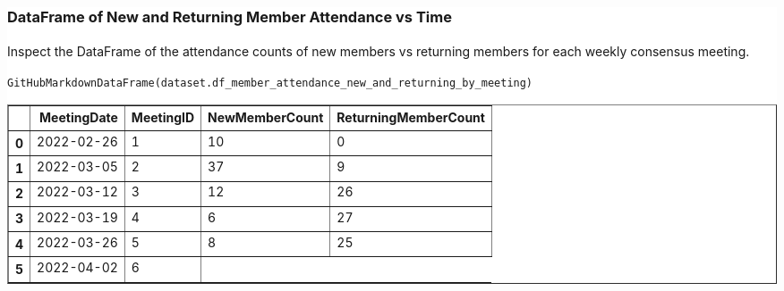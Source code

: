 

### DataFrame of New and Returning Member Attendance vs Time

Inspect the DataFrame of the attendance counts of new members vs returning members for each weekly consensus meeting.


```python
GitHubMarkdownDataFrame(dataset.df_member_attendance_new_and_returning_by_meeting)
```




<div>
<table border="1" class="dataframe">
  <thead>
    <tr style="text-align: right;">
      <th></th>
      <th>MeetingDate</th>
      <th>MeetingID</th>
      <th>NewMemberCount</th>
      <th>ReturningMemberCount</th>
    </tr>
  </thead>
  <tbody>
    <tr>
      <th>0</th>
      <td>2022-02-26</td>
      <td>1</td>
      <td>10</td>
      <td>0</td>
    </tr>
    <tr>
      <th>1</th>
      <td>2022-03-05</td>
      <td>2</td>
      <td>37</td>
      <td>9</td>
    </tr>
    <tr>
      <th>2</th>
      <td>2022-03-12</td>
      <td>3</td>
      <td>12</td>
      <td>26</td>
    </tr>
    <tr>
      <th>3</th>
      <td>2022-03-19</td>
      <td>4</td>
      <td>6</td>
      <td>27</td>
    </tr>
    <tr>
      <th>4</th>
      <td>2022-03-26</td>
      <td>5</td>
      <td>8</td>
      <td>25</td>
    </tr>
    <tr>
      <th>5</th>
      <td>2022-04-02</td>
      <td>6</td>
